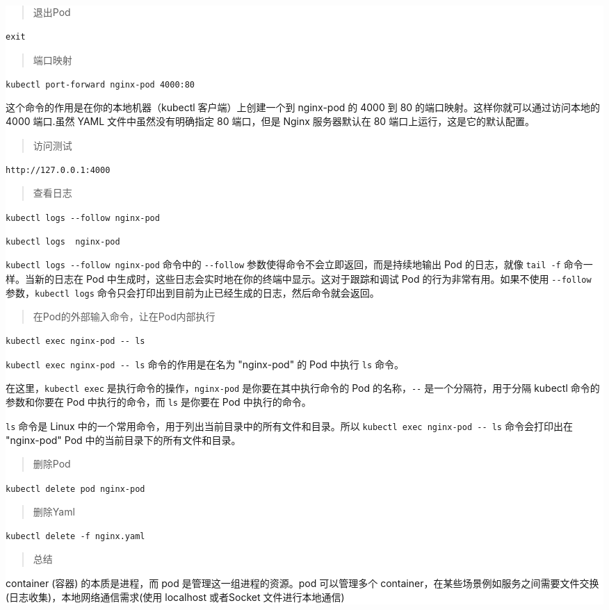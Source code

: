 > 退出Pod
```shell
exit
```
> 端口映射
```shell
kubectl port-forward nginx-pod 4000:80
```
这个命令的作用是在你的本地机器（kubectl 客户端）上创建一个到 nginx-pod 的 4000 到 80 的端口映射。这样你就可以通过访问本地的 4000 端口.虽然 YAML 文件中虽然没有明确指定 80 端口，但是 Nginx 服务器默认在 80 端口上运行，这是它的默认配置。

> 访问测试

```shell
http://127.0.0.1:4000
```

> 查看日志

```shell
kubectl logs --follow nginx-pod
```
```shell
kubectl logs  nginx-pod
```
`kubectl logs --follow nginx-pod` 命令中的 `--follow` 参数使得命令不会立即返回，而是持续地输出 Pod 的日志，就像 `tail -f` 命令一样。当新的日志在 Pod 中生成时，这些日志会实时地在你的终端中显示。这对于跟踪和调试 Pod 的行为非常有用。如果不使用 `--follow` 参数，`kubectl logs` 命令只会打印出到目前为止已经生成的日志，然后命令就会返回。


> 在Pod的外部输入命令，让在Pod内部执行

```shell
kubectl exec nginx-pod -- ls
```

`kubectl exec nginx-pod -- ls` 命令的作用是在名为 "nginx-pod" 的 Pod 中执行 `ls` 命令。

在这里，`kubectl exec` 是执行命令的操作，`nginx-pod` 是你要在其中执行命令的 Pod 的名称，`--` 是一个分隔符，用于分隔 kubectl 命令的参数和你要在 Pod 中执行的命令，而 `ls` 是你要在 Pod 中执行的命令。

`ls` 命令是 Linux 中的一个常用命令，用于列出当前目录中的所有文件和目录。所以 `kubectl exec nginx-pod -- ls` 命令会打印出在 "nginx-pod" Pod 中的当前目录下的所有文件和目录。

> 删除Pod

```shell
kubectl delete pod nginx-pod
```

> 删除Yaml

```shell
kubectl delete -f nginx.yaml
```

> 总结

container (容器) 的本质是进程，而 pod 是管理这一组进程的资源。pod 可以管理多个 container，在某些场景例如服务之间需要文件交换(日志收集)，本地网络通信需求(使用 localhost 或者Socket 文件进行本地通信) 

